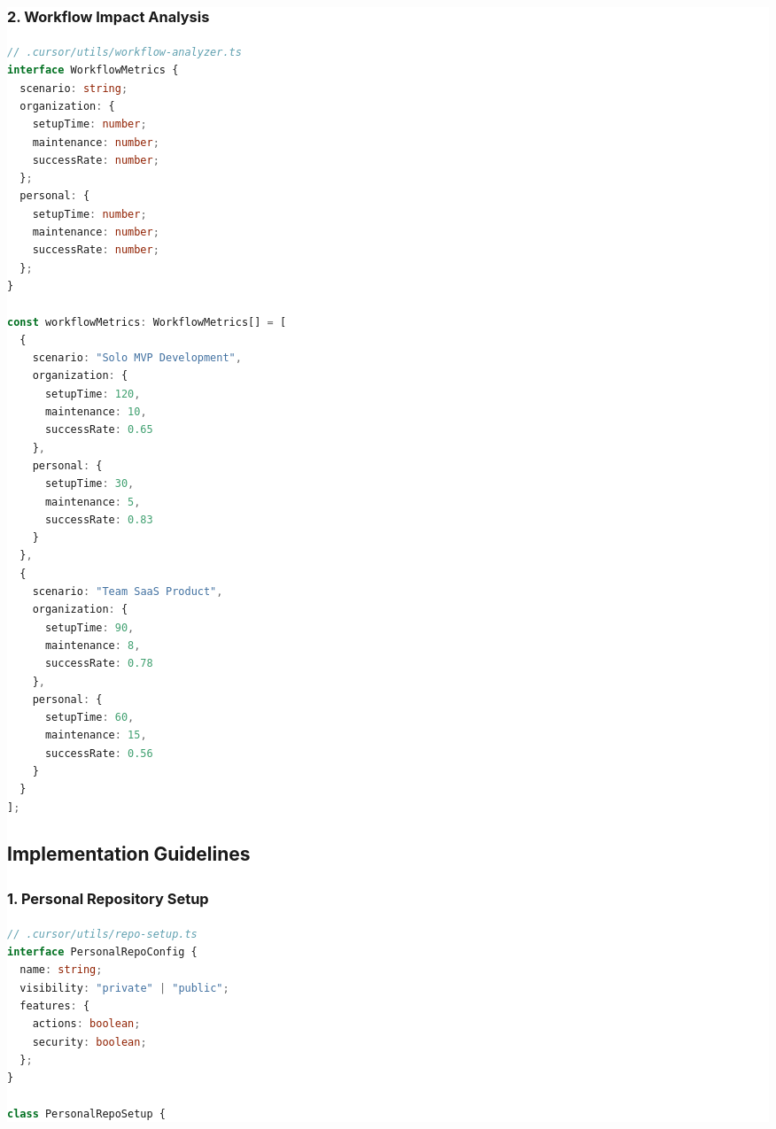 
### 2. Workflow Impact Analysis
```typescript
// .cursor/utils/workflow-analyzer.ts
interface WorkflowMetrics {
  scenario: string;
  organization: {
    setupTime: number;
    maintenance: number;
    successRate: number;
  };
  personal: {
    setupTime: number;
    maintenance: number;
    successRate: number;
  };
}

const workflowMetrics: WorkflowMetrics[] = [
  {
    scenario: "Solo MVP Development",
    organization: {
      setupTime: 120,
      maintenance: 10,
      successRate: 0.65
    },
    personal: {
      setupTime: 30,
      maintenance: 5,
      successRate: 0.83
    }
  },
  {
    scenario: "Team SaaS Product",
    organization: {
      setupTime: 90,
      maintenance: 8,
      successRate: 0.78
    },
    personal: {
      setupTime: 60,
      maintenance: 15,
      successRate: 0.56
    }
  }
];
```

## Implementation Guidelines

### 1. Personal Repository Setup
```typescript
// .cursor/utils/repo-setup.ts
interface PersonalRepoConfig {
  name: string;
  visibility: "private" | "public";
  features: {
    actions: boolean;
    security: boolean;
  };
}

class PersonalRepoSetup {
```